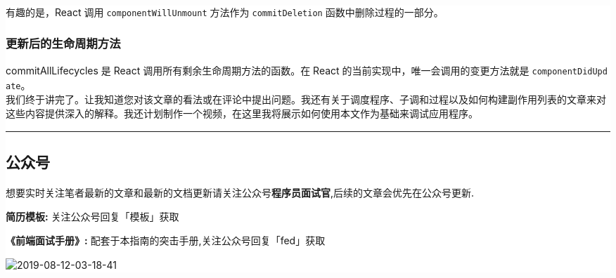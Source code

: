 有趣的是，React 调用 `componentWillUnmount` 方法作为 `commitDeletion` 函数中删除过程的一部分。

### 更新后的生命周期方法

commitAllLifecycles 是 React 调用所有剩余生命周期方法的函数。在 React 的当前实现中，唯一会调用的变更方法就是 `componentDidUpdate`。<br />我们终于讲完了。让我知道您对该文章的看法或在评论中提出问题。我还有关于调度程序、子调和过程以及如何构建副作用列表的文章来对这些内容提供深入的解释。我还计划制作一个视频，在这里我将展示如何使用本文作为基础来调试应用程序。

---

## 公众号

想要实时关注笔者最新的文章和最新的文档更新请关注公众号**程序员面试官**,后续的文章会优先在公众号更新.

**简历模板:** 关注公众号回复「模板」获取

**《前端面试手册》:** 配套于本指南的突击手册,关注公众号回复「fed」获取

![2019-08-12-03-18-41]( https://xiaomuzhu-image.oss-cn-beijing.aliyuncs.com/d846f65d5025c4b6c4619662a0669503.png)
